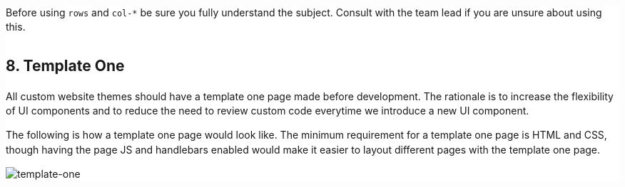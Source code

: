 Before using `rows` and `col-*` be sure you fully understand the subject. Consult with the team lead if you are unsure about using this.

## 8. Template One

All custom website themes should have a template one page made before development. The rationale is to increase the flexibility of UI components and to reduce the need to review custom code everytime we introduce a new UI component.

The following is how a template one page would look like. The minimum requirement for a template one page is HTML and CSS, though having the page JS and handlebars enabled would make it easier to layout different pages with the template one page.

![template-one](https://user-images.githubusercontent.com/120378/33537570-f8971358-d8f6-11e7-9457-09c93d5a0eb4.png)